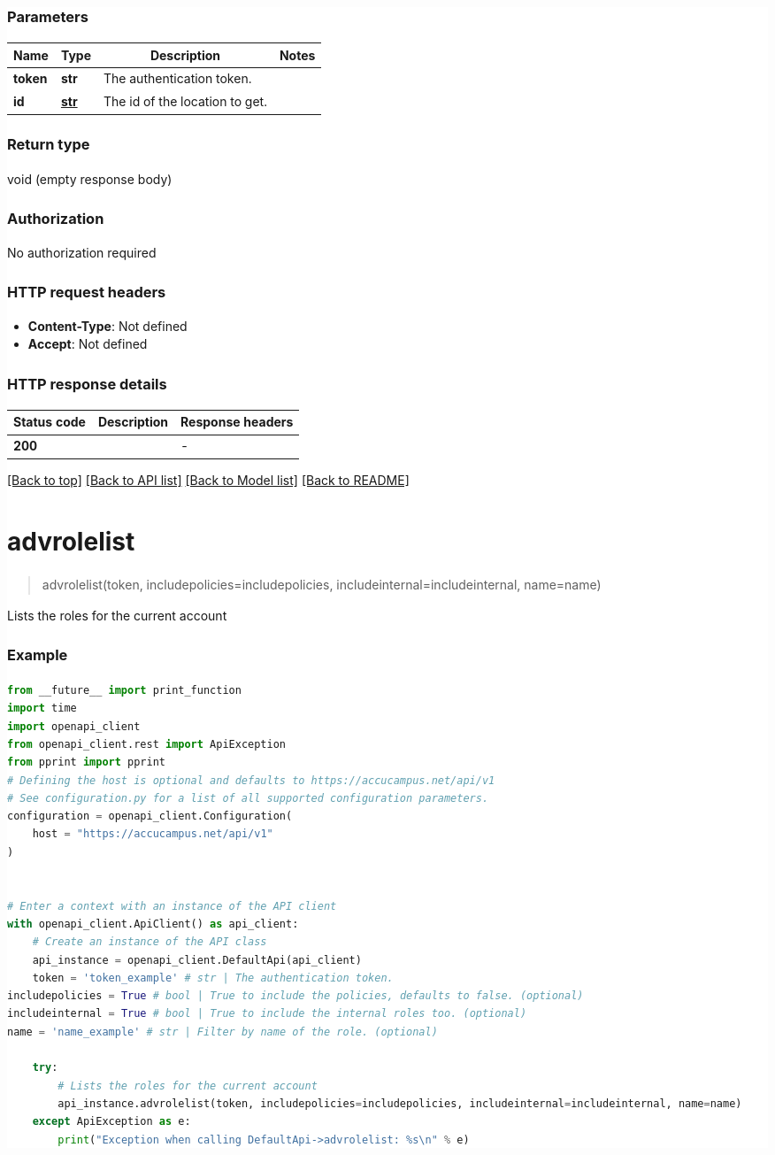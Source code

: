 ### Parameters

Name | Type | Description  | Notes
------------- | ------------- | ------------- | -------------
 **token** | **str**| The authentication token. | 
 **id** | [**str**](.md)| The id of the location to get. | 

### Return type

void (empty response body)

### Authorization

No authorization required

### HTTP request headers

 - **Content-Type**: Not defined
 - **Accept**: Not defined

### HTTP response details
| Status code | Description | Response headers |
|-------------|-------------|------------------|
**200** |  |  -  |

[[Back to top]](#) [[Back to API list]](../README.md#documentation-for-api-endpoints) [[Back to Model list]](../README.md#documentation-for-models) [[Back to README]](../README.md)

# **advrolelist**
> advrolelist(token, includepolicies=includepolicies, includeinternal=includeinternal, name=name)

Lists the roles for the current account

### Example

```python
from __future__ import print_function
import time
import openapi_client
from openapi_client.rest import ApiException
from pprint import pprint
# Defining the host is optional and defaults to https://accucampus.net/api/v1
# See configuration.py for a list of all supported configuration parameters.
configuration = openapi_client.Configuration(
    host = "https://accucampus.net/api/v1"
)


# Enter a context with an instance of the API client
with openapi_client.ApiClient() as api_client:
    # Create an instance of the API class
    api_instance = openapi_client.DefaultApi(api_client)
    token = 'token_example' # str | The authentication token.
includepolicies = True # bool | True to include the policies, defaults to false. (optional)
includeinternal = True # bool | True to include the internal roles too. (optional)
name = 'name_example' # str | Filter by name of the role. (optional)

    try:
        # Lists the roles for the current account
        api_instance.advrolelist(token, includepolicies=includepolicies, includeinternal=includeinternal, name=name)
    except ApiException as e:
        print("Exception when calling DefaultApi->advrolelist: %s\n" % e)
```

